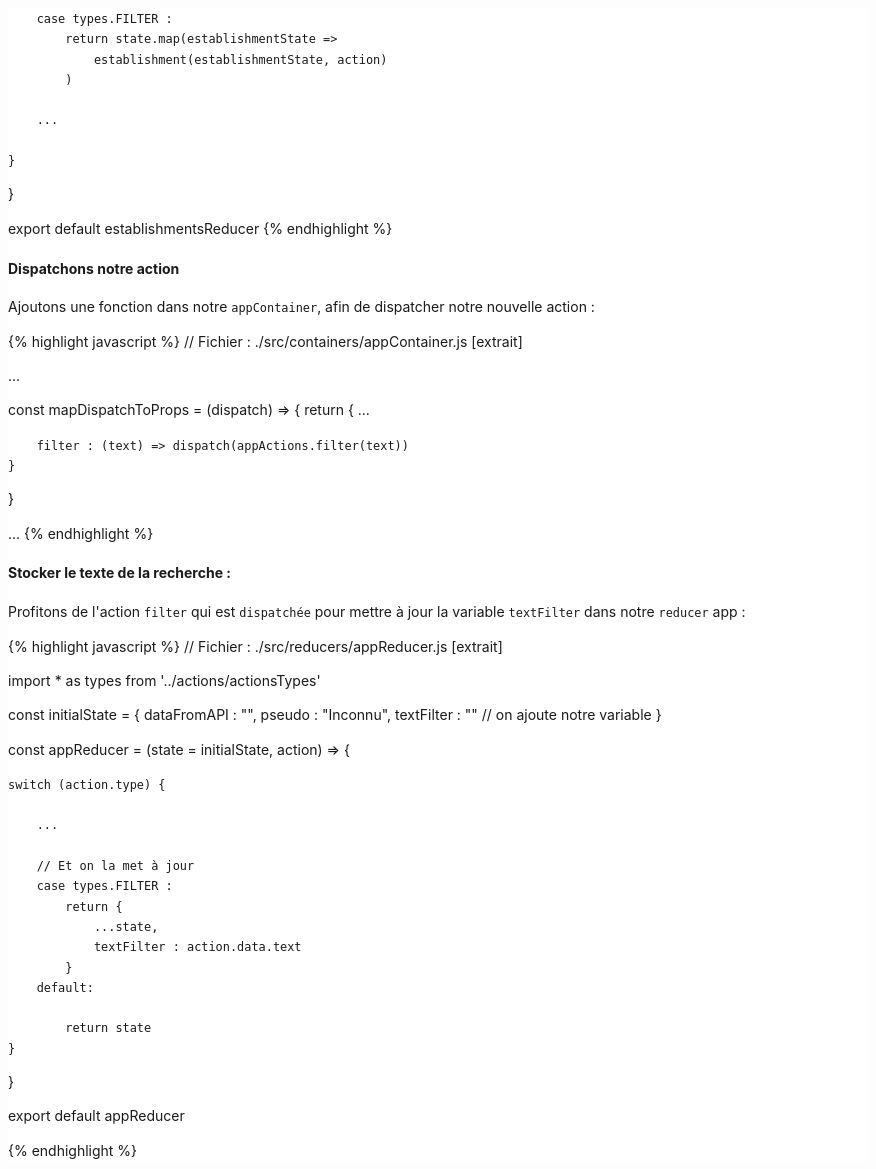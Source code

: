         case types.FILTER :
            return state.map(establishmentState =>
                establishment(establishmentState, action)
            )

        ...

    }

}

export default establishmentsReducer
{% endhighlight %}

#### Dispatchons notre action

Ajoutons une fonction dans notre `appContainer`, afin de dispatcher notre nouvelle action :


{% highlight javascript %}
// Fichier : ./src/containers/appContainer.js [extrait]

...

const mapDispatchToProps = (dispatch) => {
    return {
        ...

        filter : (text) => dispatch(appActions.filter(text))
    }
}

...
{% endhighlight %}


#### Stocker le texte de la recherche :

Profitons de l'action `filter` qui est `dispatchée` pour mettre à jour la variable `textFilter` dans notre `reducer` app :

{% highlight javascript %}
// Fichier : ./src/reducers/appReducer.js [extrait]

import * as types from '../actions/actionsTypes'

const initialState = {
    dataFromAPI : "",
    pseudo      : "Inconnu",
    textFilter  : "" // on ajoute notre variable
}

const appReducer = (state = initialState, action) => {

    switch (action.type) {

        ...

        // Et on la met à jour
        case types.FILTER :
            return {
                ...state,
                textFilter : action.data.text
            }
        default:

            return state
    }
}

export default appReducer

{% endhighlight %}
